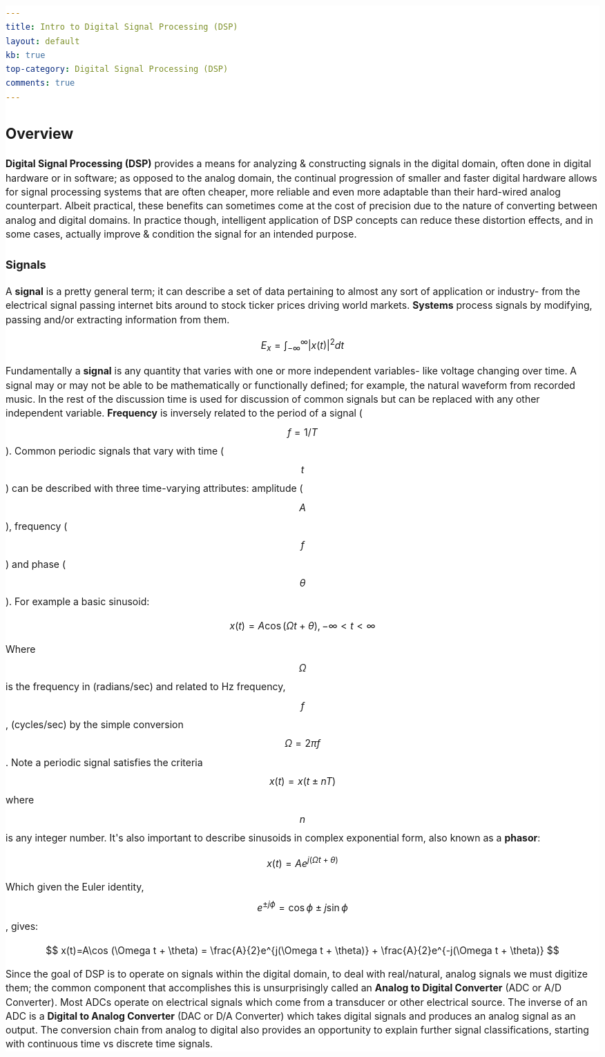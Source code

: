 ```yaml
---
title: Intro to Digital Signal Processing (DSP)
layout: default
kb: true
top-category: Digital Signal Processing (DSP)
comments: true
---
```


## Overview

**Digital Signal Processing (DSP)** provides a means for analyzing & constructing signals in the digital domain, often done in digital hardware or in software; as opposed to the analog domain, the continual progression of smaller and faster digital hardware allows for signal processing systems that are often cheaper, more reliable and even more adaptable than their hard-wired analog counterpart. Albeit practical, these benefits can sometimes come at the cost of precision due to the nature of converting between analog and digital domains. In practice though, intelligent application of DSP concepts can reduce these distortion effects, and in some cases, actually improve & condition the signal for an intended purpose.

### Signals

A **signal** is a pretty general term; it can describe a set of data pertaining to almost any sort of application or industry- from the electrical signal passing internet bits around to stock ticker prices driving world markets. **Systems** process signals by modifying, passing and/or extracting information from them.

$$ E_{x} = \int_{-\infty}^{\infty} \left | x(t) \right | ^{2} dt $$

Fundamentally a **signal** is any quantity that varies with one or more independent variables- like voltage changing over time. A signal may or may not be able to be mathematically or functionally defined; for example, the natural waveform from recorded music. In the rest of the discussion time is used for discussion of common signals but can be replaced with any other independent variable. **Frequency** is inversely related to the period of a signal ($$f=1/T$$). Common periodic signals that vary with time ($$t$$) can be described with three time-varying attributes: amplitude ($$A$$), frequency ($$f$$) and phase ($$\theta$$). For example a basic sinusoid: 

$$x(t)=A\cos(\Omega t + \theta ),  -\infty < t < \infty $$

Where $$\Omega$$ is the frequency in (radians/sec) and related to Hz frequency, $$f$$, (cycles/sec) by the simple conversion $$\Omega=2\pi f$$. Note a periodic signal satisfies the criteria $$x(t)=x(t \pm nT)$$ where $$n$$ is any integer number. It's also important to describe sinusoids in complex exponential form, also known as a **phasor**: 

$$x(t)=Ae^{j(\Omega t + \theta)} $$ 

Which given the Euler identity, $$ e^{\pm j \phi}=\cos \phi \pm j\sin \phi$$, gives: 

$$ x(t)=A\cos (\Omega t + \theta) = \frac{A}{2}e^{j(\Omega t + \theta)} + \frac{A}{2}e^{-j(\Omega t + \theta)} $$

Since the goal of DSP is to operate on signals within the digital domain, to deal with real/natural, analog signals we must digitize them; the common component that accomplishes this is unsurprisingly called an **Analog to Digital Converter** (ADC or A/D Converter). Most ADCs operate on electrical signals which come from a transducer or other electrical source. The inverse of an ADC is a **Digital to Analog Converter** (DAC or D/A Converter) which takes digital signals and produces an analog signal as an output. The conversion chain from analog to digital also provides an opportunity to explain further signal classifications, starting with continuous time vs discrete time signals.
